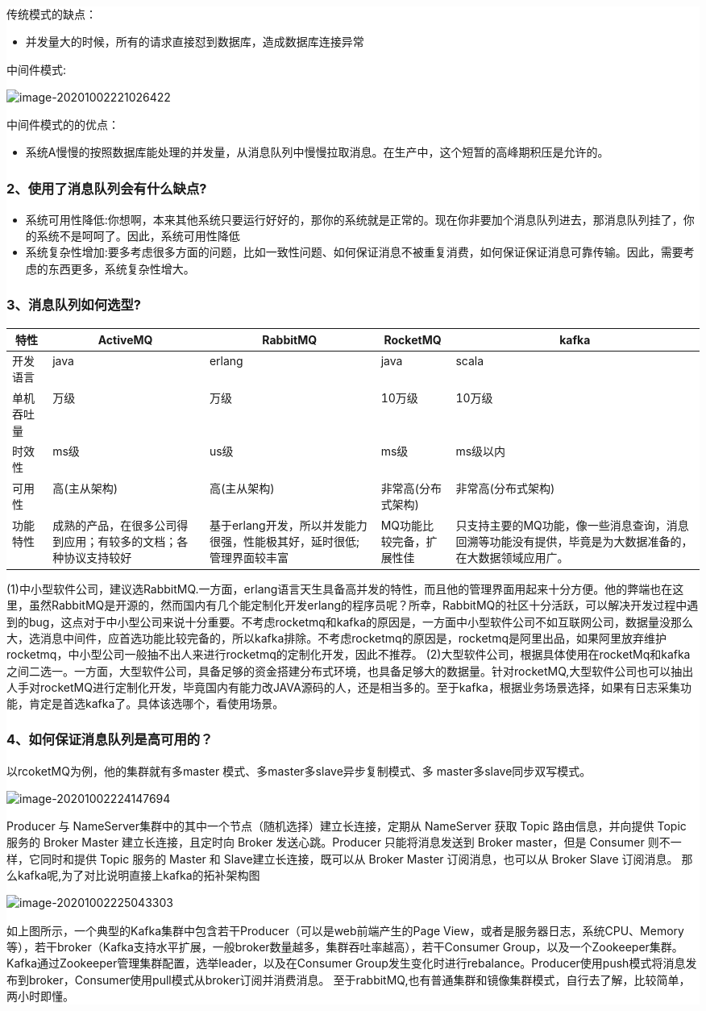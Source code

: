 传统模式的缺点：

- 并发量大的时候，所有的请求直接怼到数据库，造成数据库连接异常

中间件模式:

![image-20201002221026422](https://gitee.com/fking86/images4typora/raw/master/imgs/20201002221026.png)

中间件模式的的优点：

- 系统A慢慢的按照数据库能处理的并发量，从消息队列中慢慢拉取消息。在生产中，这个短暂的高峰期积压是允许的。

### 2、使用了消息队列会有什么缺点?

- 系统可用性降低:你想啊，本来其他系统只要运行好好的，那你的系统就是正常的。现在你非要加个消息队列进去，那消息队列挂了，你的系统不是呵呵了。因此，系统可用性降低
- 系统复杂性增加:要多考虑很多方面的问题，比如一致性问题、如何保证消息不被重复消费，如何保证保证消息可靠传输。因此，需要考虑的东西更多，系统复杂性增大。

### 3、消息队列如何选型?

| 特性       | ActiveMQ                                                     | RabbitMQ                                                     | RocketMQ                 | kafka                                                        |
| ---------- | ------------------------------------------------------------ | ------------------------------------------------------------ | ------------------------ | ------------------------------------------------------------ |
| 开发语言   | java                                                         | erlang                                                       | java                     | scala                                                        |
| 单机吞吐量 | 万级                                                         | 万级                                                         | 10万级                   | 10万级                                                       |
| 时效性     | ms级                                                         | us级                                                         | ms级                     | ms级以内                                                     |
| 可用性     | 高(主从架构)                                                 | 高(主从架构)                                                 | 非常高(分布式架构)       | 非常高(分布式架构)                                           |
| 功能特性   | 成熟的产品，在很多公司得到应用；有较多的文档；各种协议支持较好 | 基于erlang开发，所以并发能力很强，性能极其好，延时很低;管理界面较丰富 | MQ功能比较完备，扩展性佳 | 只支持主要的MQ功能，像一些消息查询，消息回溯等功能没有提供，毕竟是为大数据准备的，在大数据领域应用广。 |

(1)中小型软件公司，建议选RabbitMQ.一方面，erlang语言天生具备高并发的特性，而且他的管理界面用起来十分方便。他的弊端也在这里，虽然RabbitMQ是开源的，然而国内有几个能定制化开发erlang的程序员呢？所幸，RabbitMQ的社区十分活跃，可以解决开发过程中遇到的bug，这点对于中小型公司来说十分重要。不考虑rocketmq和kafka的原因是，一方面中小型软件公司不如互联网公司，数据量没那么大，选消息中间件，应首选功能比较完备的，所以kafka排除。不考虑rocketmq的原因是，rocketmq是阿里出品，如果阿里放弃维护rocketmq，中小型公司一般抽不出人来进行rocketmq的定制化开发，因此不推荐。
(2)大型软件公司，根据具体使用在rocketMq和kafka之间二选一。一方面，大型软件公司，具备足够的资金搭建分布式环境，也具备足够大的数据量。针对rocketMQ,大型软件公司也可以抽出人手对rocketMQ进行定制化开发，毕竟国内有能力改JAVA源码的人，还是相当多的。至于kafka，根据业务场景选择，如果有日志采集功能，肯定是首选kafka了。具体该选哪个，看使用场景。

### 4、如何保证消息队列是高可用的？

以rcoketMQ为例，他的集群就有多master 模式、多master多slave异步复制模式、多 master多slave同步双写模式。

![image-20201002224147694](https://gitee.com/fking86/images4typora/raw/master/imgs/20201002224147.png)

Producer 与 NameServer集群中的其中一个节点（随机选择）建立长连接，定期从 NameServer 获取 Topic 路由信息，并向提供 Topic 服务的 Broker Master 建立长连接，且定时向 Broker 发送心跳。Producer 只能将消息发送到 Broker master，但是 Consumer 则不一样，它同时和提供 Topic 服务的 Master 和 Slave建立长连接，既可以从 Broker Master 订阅消息，也可以从 Broker Slave 订阅消息。
那么kafka呢,为了对比说明直接上kafka的拓补架构图

![image-20201002225043303](https://gitee.com/fking86/images4typora/raw/master/imgs/20201002225043.png)

如上图所示，一个典型的Kafka集群中包含若干Producer（可以是web前端产生的Page View，或者是服务器日志，系统CPU、Memory等），若干broker（Kafka支持水平扩展，一般broker数量越多，集群吞吐率越高），若干Consumer Group，以及一个Zookeeper集群。Kafka通过Zookeeper管理集群配置，选举leader，以及在Consumer Group发生变化时进行rebalance。Producer使用push模式将消息发布到broker，Consumer使用pull模式从broker订阅并消费消息。
至于rabbitMQ,也有普通集群和镜像集群模式，自行去了解，比较简单，两小时即懂。
